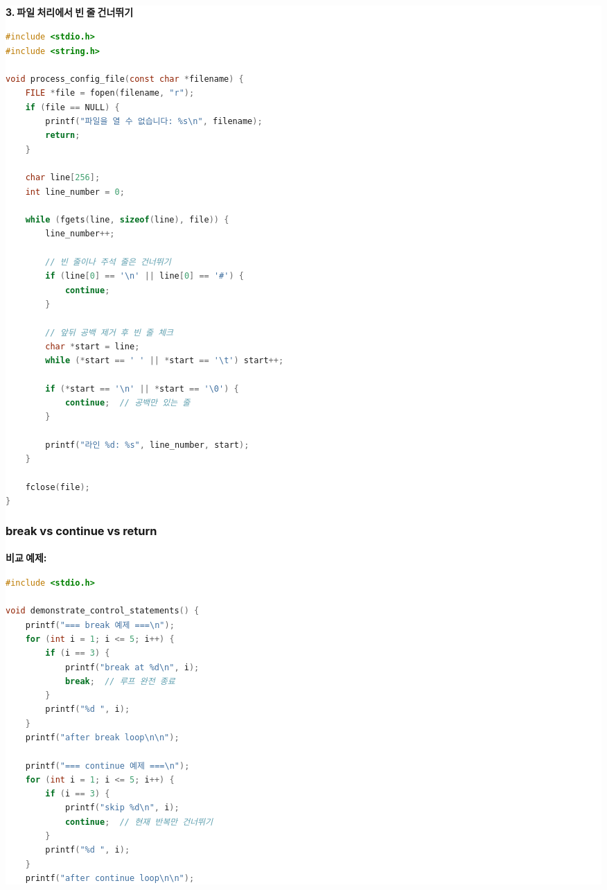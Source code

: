 **3. 파일 처리에서 빈 줄 건너뛰기**
```c
#include <stdio.h>
#include <string.h>

void process_config_file(const char *filename) {
    FILE *file = fopen(filename, "r");
    if (file == NULL) {
        printf("파일을 열 수 없습니다: %s\n", filename);
        return;
    }

    char line[256];
    int line_number = 0;

    while (fgets(line, sizeof(line), file)) {
        line_number++;

        // 빈 줄이나 주석 줄은 건너뛰기
        if (line[0] == '\n' || line[0] == '#') {
            continue;
        }

        // 앞뒤 공백 제거 후 빈 줄 체크
        char *start = line;
        while (*start == ' ' || *start == '\t') start++;

        if (*start == '\n' || *start == '\0') {
            continue;  // 공백만 있는 줄
        }

        printf("라인 %d: %s", line_number, start);
    }

    fclose(file);
}
```

### break vs continue vs return

**비교 예제:**
```c
#include <stdio.h>

void demonstrate_control_statements() {
    printf("=== break 예제 ===\n");
    for (int i = 1; i <= 5; i++) {
        if (i == 3) {
            printf("break at %d\n", i);
            break;  // 루프 완전 종료
        }
        printf("%d ", i);
    }
    printf("after break loop\n\n");

    printf("=== continue 예제 ===\n");
    for (int i = 1; i <= 5; i++) {
        if (i == 3) {
            printf("skip %d\n", i);
            continue;  // 현재 반복만 건너뛰기
        }
        printf("%d ", i);
    }
    printf("after continue loop\n\n");
```